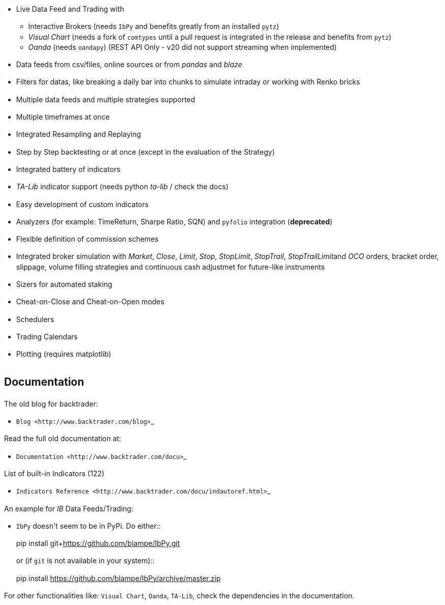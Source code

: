   - Live Data Feed and Trading with

    - Interactive Brokers (needs ``IbPy`` and benefits greatly from an
      installed ``pytz``)
    - *Visual Chart* (needs a fork of ``comtypes`` until a pull request is
      integrated in the release and benefits from ``pytz``)
    - *Oanda* (needs ``oandapy``) (REST API Only - v20 did not support
      streaming when implemented)

  - Data feeds from csv/files, online sources or from *pandas* and *blaze*
  - Filters for datas, like breaking a daily bar into chunks to simulate
    intraday or working with Renko bricks
  - Multiple data feeds and multiple strategies supported
  - Multiple timeframes at once
  - Integrated Resampling and Replaying
  - Step by Step backtesting or at once (except in the evaluation of the Strategy)
  - Integrated battery of indicators
  - *TA-Lib* indicator support (needs python *ta-lib* / check the docs)
  - Easy development of custom indicators
  - Analyzers (for example: TimeReturn, Sharpe Ratio, SQN) and ``pyfolio``
    integration (**deprecated**)
  - Flexible definition of commission schemes
  - Integrated broker simulation with *Market*, *Close*, *Limit*, *Stop*,
    *StopLimit*, *StopTrail*, *StopTrailLimit*and *OCO* orders, bracket order,
    slippage, volume filling strategies and continuous cash adjustmet for
    future-like instruments
  - Sizers for automated staking
  - Cheat-on-Close and Cheat-on-Open modes
  - Schedulers
  - Trading Calendars
  - Plotting (requires matplotlib)

## Documentation

The old blog for backtrader:

  - `Blog <http://www.backtrader.com/blog>`_

Read the full old documentation at:

  - `Documentation <http://www.backtrader.com/docu>`_

List of built-in Indicators (122)

  - `Indicators Reference <http://www.backtrader.com/docu/indautoref.html>`_

An example for *IB* Data Feeds/Trading:

  - ``IbPy`` doesn't seem to be in PyPi. Do either::

      pip install git+https://github.com/blampe/IbPy.git

    or (if ``git`` is not available in your system)::

      pip install https://github.com/blampe/IbPy/archive/master.zip

For other functionalities like: ``Visual Chart``, ``Oanda``, ``TA-Lib``, check
the dependencies in the documentation.
